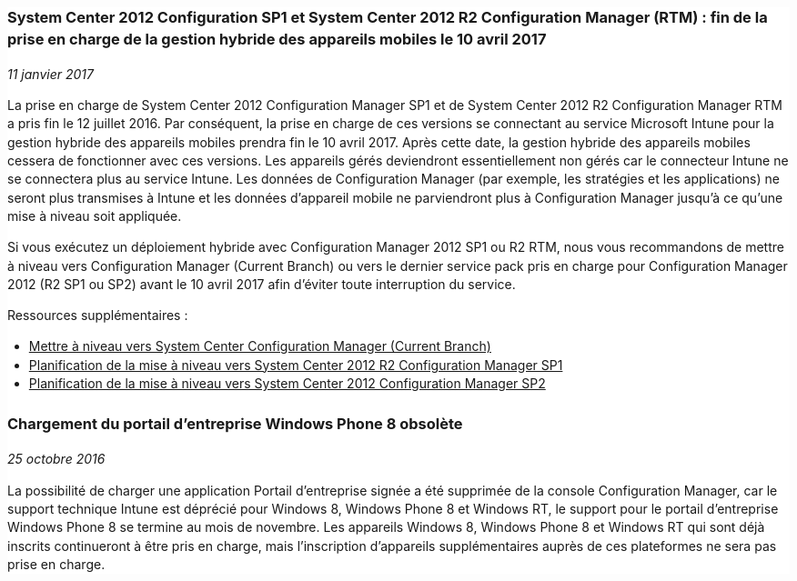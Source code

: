 ### <a name="system-center-2012-configuration-sp1-and-system-center-2012-r2-configuration-manager-rtm-support-for-hybrid-mobile-device-management-ending-on-april-10-2017"></a>System Center 2012 Configuration SP1 et System Center 2012 R2 Configuration Manager (RTM) : fin de la prise en charge de la gestion hybride des appareils mobiles le 10 avril 2017
*11 janvier 2017*

La prise en charge de System Center 2012 Configuration Manager SP1 et de System Center 2012 R2 Configuration Manager RTM a pris fin le 12 juillet 2016. Par conséquent, la prise en charge de ces versions se connectant au service Microsoft Intune pour la gestion hybride des appareils mobiles prendra fin le 10 avril 2017. Après cette date, la gestion hybride des appareils mobiles cessera de fonctionner avec ces versions. Les appareils gérés deviendront essentiellement non gérés car le connecteur Intune ne se connectera plus au service Intune. Les données de Configuration Manager (par exemple, les stratégies et les applications) ne seront plus transmises à Intune et les données d’appareil mobile ne parviendront plus à Configuration Manager jusqu’à ce qu’une mise à niveau soit appliquée.

Si vous exécutez un déploiement hybride avec Configuration Manager 2012 SP1 ou R2 RTM, nous vous recommandons de mettre à niveau vers Configuration Manager (Current Branch) ou vers le dernier service pack pris en charge pour Configuration Manager 2012 (R2 SP1 ou SP2) avant le 10 avril 2017 afin d’éviter toute interruption du service.

Ressources supplémentaires :
-   [Mettre à niveau vers System Center Configuration Manager (Current Branch)](/sccm/core/servers/deploy/install/upgrade-to-configuration-manager)
-   [Planification de la mise à niveau vers System Center 2012 R2 Configuration Manager SP1](https://technet.microsoft.com/library/jj822981.aspx#BKMK_PlanningR2SP1Upgrade)
-   [Planification de la mise à niveau vers System Center 2012 Configuration Manager SP2](https://technet.microsoft.com/library/jj822981.aspx#BKMK_PlanningSP2Upgrade)

### <a name="windows-phone-8-company-portal-upload-deprecated"></a>Chargement du portail d’entreprise Windows Phone 8 obsolète
*25 octobre 2016*

La possibilité de charger une application Portail d’entreprise signée a été supprimée de la console Configuration Manager, car le support technique Intune est déprécié pour Windows 8, Windows Phone 8 et Windows RT, le support pour le portail d’entreprise Windows Phone 8 se termine au mois de novembre.  Les appareils Windows 8, Windows Phone 8 et Windows RT qui sont déjà inscrits continueront à être pris en charge, mais l’inscription d’appareils supplémentaires auprès de ces plateformes ne sera pas prise en charge.
